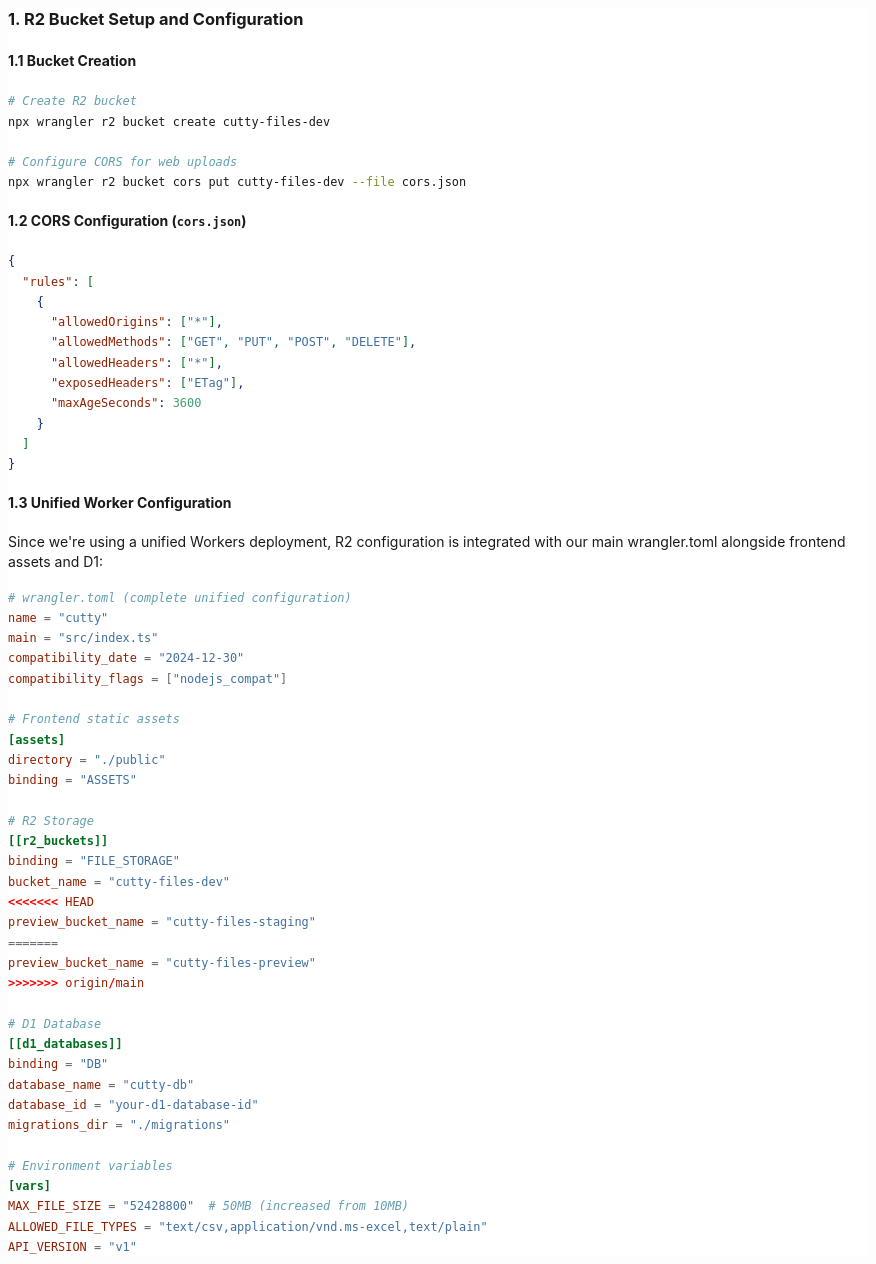 ### 1. R2 Bucket Setup and Configuration

#### 1.1 Bucket Creation
```bash
# Create R2 bucket
npx wrangler r2 bucket create cutty-files-dev

# Configure CORS for web uploads
npx wrangler r2 bucket cors put cutty-files-dev --file cors.json
```

#### 1.2 CORS Configuration (`cors.json`)
```json
{
  "rules": [
    {
      "allowedOrigins": ["*"],
      "allowedMethods": ["GET", "PUT", "POST", "DELETE"],
      "allowedHeaders": ["*"],
      "exposedHeaders": ["ETag"],
      "maxAgeSeconds": 3600
    }
  ]
}
```

#### 1.3 Unified Worker Configuration

Since we're using a unified Workers deployment, R2 configuration is integrated with our main wrangler.toml alongside frontend assets and D1:

```toml
# wrangler.toml (complete unified configuration)
name = "cutty"
main = "src/index.ts"
compatibility_date = "2024-12-30"
compatibility_flags = ["nodejs_compat"]

# Frontend static assets
[assets]
directory = "./public"
binding = "ASSETS"

# R2 Storage
[[r2_buckets]]
binding = "FILE_STORAGE"
bucket_name = "cutty-files-dev"
<<<<<<< HEAD
preview_bucket_name = "cutty-files-staging"
=======
preview_bucket_name = "cutty-files-preview"
>>>>>>> origin/main

# D1 Database
[[d1_databases]]
binding = "DB"
database_name = "cutty-db"
database_id = "your-d1-database-id"
migrations_dir = "./migrations"

# Environment variables
[vars]
MAX_FILE_SIZE = "52428800"  # 50MB (increased from 10MB)
ALLOWED_FILE_TYPES = "text/csv,application/vnd.ms-excel,text/plain"
API_VERSION = "v1"
```